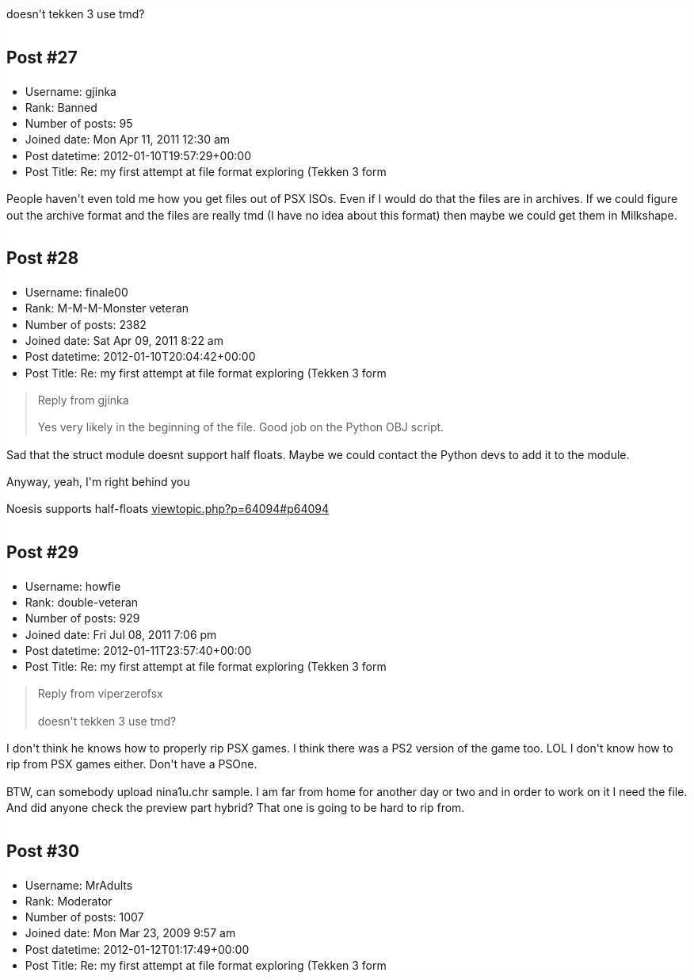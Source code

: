 doesn't tekken 3 use tmd?
## Post #27
- Username: gjinka
- Rank: Banned
- Number of posts: 95
- Joined date: Mon Apr 11, 2011 12:30 am
- Post datetime: 2012-01-10T19:57:29+00:00
- Post Title: Re: my first attempt at file format exploring (Tekken 3 form

People haven't even told me how you get files out of PSX ISOs. Even if I would do that the files are in archives. If we could figure out the archive format and the files are really tmd (I have no idea about this format) then maybe we could get them in Milkshape.
## Post #28
- Username: finale00
- Rank: M-M-M-Monster veteran
- Number of posts: 2382
- Joined date: Sat Apr 09, 2011 8:22 am
- Post datetime: 2012-01-10T20:04:42+00:00
- Post Title: Re: my first attempt at file format exploring (Tekken 3 form

> Reply from gjinka
>
> Yes very likely in the beginning of the file.
Good job on the Python OBJ script.

Sad that the struct module doesnt support half floats. Maybe we could contact the Python devs to add it to the module.

Anyway, yeah, I'm right behind you

Noesis supports half-floats [viewtopic.php?p=64094#p64094](http://forum.xentax.com/viewtopic.php?p=64094#p64094)
## Post #29
- Username: howfie
- Rank: double-veteran
- Number of posts: 929
- Joined date: Fri Jul 08, 2011 7:06 pm
- Post datetime: 2012-01-11T23:57:40+00:00
- Post Title: Re: my first attempt at file format exploring (Tekken 3 form

> Reply from viperzerofsx
>
> doesn't tekken 3 use tmd?

I don't think he knows how to properly rip PSX games. I think there was a PS2 version of the game too. LOL I don't know how to rip from PSX games either. Don't have a PSOne.

BTW, can somebody upload nina1u.chr sample. I am far from home for another day or two and in order to work on it I need the file. And did anyone check the preview part hybrid? That one is going to be hard to rip from.
## Post #30
- Username: MrAdults
- Rank: Moderator
- Number of posts: 1007
- Joined date: Mon Mar 23, 2009 9:57 am
- Post datetime: 2012-01-12T01:17:49+00:00
- Post Title: Re: my first attempt at file format exploring (Tekken 3 form
